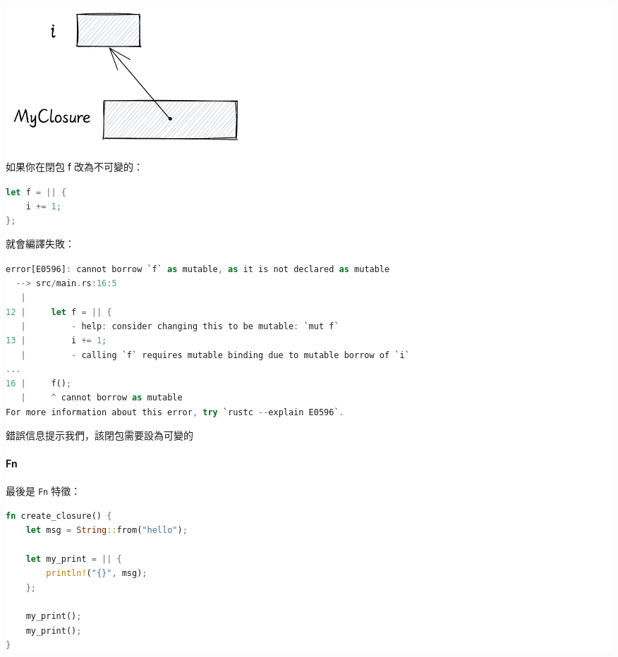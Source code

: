 <img src="images/202205042118777.png" height=200px/>

如果你在閉包 f 改為不可變的：

```rs
let f = || {
    i += 1;
};
```

就會編譯失敗：

```rs
error[E0596]: cannot borrow `f` as mutable, as it is not declared as mutable
  --> src/main.rs:16:5
   |
12 |     let f = || {
   |         - help: consider changing this to be mutable: `mut f`
13 |         i += 1;
   |         - calling `f` requires mutable binding due to mutable borrow of `i`
...
16 |     f();
   |     ^ cannot borrow as mutable
For more information about this error, try `rustc --explain E0596`.
```

錯誤信息提示我們，該閉包需要設為可變的

#### Fn

最後是 `Fn` 特徵：

```rs
fn create_closure() {
    let msg = String::from("hello");

    let my_print = || {
        println!("{}", msg);
    };

    my_print();
    my_print();
}
```
